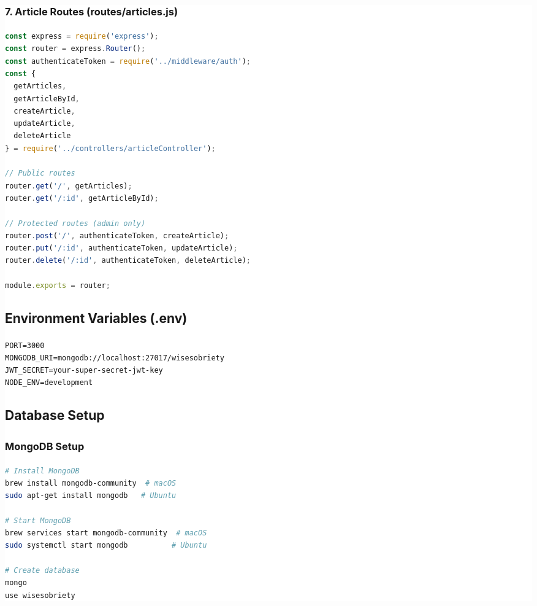 ### 7. Article Routes (routes/articles.js)
```javascript
const express = require('express');
const router = express.Router();
const authenticateToken = require('../middleware/auth');
const {
  getArticles,
  getArticleById,
  createArticle,
  updateArticle,
  deleteArticle
} = require('../controllers/articleController');

// Public routes
router.get('/', getArticles);
router.get('/:id', getArticleById);

// Protected routes (admin only)
router.post('/', authenticateToken, createArticle);
router.put('/:id', authenticateToken, updateArticle);
router.delete('/:id', authenticateToken, deleteArticle);

module.exports = router;
```

## Environment Variables (.env)
```env
PORT=3000
MONGODB_URI=mongodb://localhost:27017/wisesobriety
JWT_SECRET=your-super-secret-jwt-key
NODE_ENV=development
```

## Database Setup

### MongoDB Setup
```bash
# Install MongoDB
brew install mongodb-community  # macOS
sudo apt-get install mongodb   # Ubuntu

# Start MongoDB
brew services start mongodb-community  # macOS
sudo systemctl start mongodb          # Ubuntu

# Create database
mongo
use wisesobriety
```
